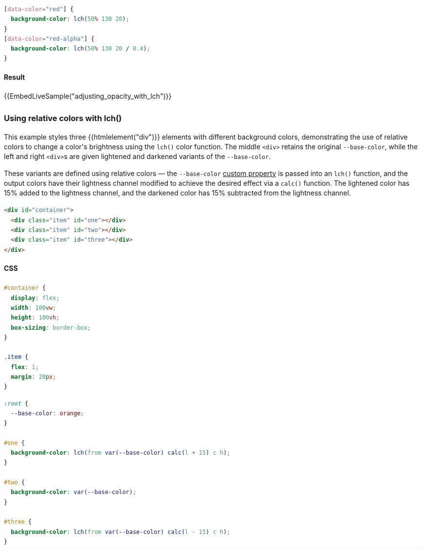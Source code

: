 ```css
[data-color="red"] {
  background-color: lch(50% 130 20);
}
[data-color="red-alpha"] {
  background-color: lch(50% 130 20 / 0.4);
}
```

#### Result

{{EmbedLiveSample("adjusting_opacity_with_lch")}}

### Using relative colors with lch()

This example styles three {{htmlelement("div")}} elements with different background colors, demonstrating the use of relative colors to change a color's brightness using the `lch()` color function. The middle `<div>` retains the original `--base-color`, while the left and right `<div>`s are given lightened and darkened variants of the `--base-color`.

These variants are defined using relative colors — the `--base-color` [custom property](/Web/CSS/--*) is passed into an `lch()` function, and the output colors have their lightness channel modified to achieve the desired effect via a `calc()` function. The lightened color has 15% added to the lightness channel, and the darkened color has 15% subtracted from the lightness channel.

```html hidden
<div id="container">
  <div class="item" id="one"></div>
  <div class="item" id="two"></div>
  <div class="item" id="three"></div>
</div>
```

#### CSS

```css hidden
#container {
  display: flex;
  width: 100vw;
  height: 100vh;
  box-sizing: border-box;
}

.item {
  flex: 1;
  margin: 20px;
}
```

```css
:root {
  --base-color: orange;
}

#one {
  background-color: lch(from var(--base-color) calc(l + 15) c h);
}

#two {
  background-color: var(--base-color);
}

#three {
  background-color: lch(from var(--base-color) calc(l - 15) c h);
}
```
